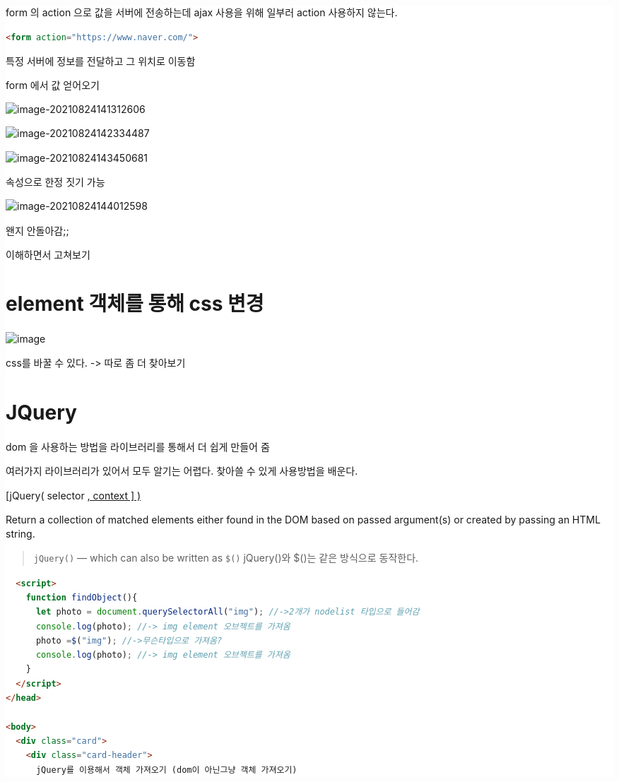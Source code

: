 form 의 action 으로 값을 서버에 전송하는데 ajax 사용을 위해 일부러 action 사용하지 않는다.

```html
<form action="https://www.naver.com/"> 
```

특정 서버에 정보를 전달하고 그 위치로 이동함



form 에서 값 얻어오기

![image-20210824141312606](C:\Users\mwe22\AppData\Roaming\Typora\typora-user-images\image-20210824141312606.png)





![image-20210824142334487](C:\Users\mwe22\AppData\Roaming\Typora\typora-user-images\image-20210824142334487.png)

![image-20210824143450681](C:\Users\mwe22\AppData\Roaming\Typora\typora-user-images\image-20210824143450681.png)

속성으로 한정 짓기 가능

![image-20210824144012598](C:\Users\mwe22\AppData\Roaming\Typora\typora-user-images\image-20210824144012598.png)

왠지 안돌아감;;

이해하면서 고쳐보기





# element 객체를 통해 css 변경 

![image](https://user-images.githubusercontent.com/65274952/130562504-37d7fe24-95f4-4fd5-a62c-0116f24164bf.png)

css를 바꿀 수 있다. -> 따로 좀 더  찾아보기



# JQuery

dom 을 사용하는 방법을 라이브러리를 통해서 더 쉽게 만들어 줌

여러가지 라이브러리가 있어서 모두 알기는 어렵다. 찾아쓸 수 있게 사용방법을 배운다.



[jQuery( selector [, context \] )](https://api.jquery.com/jQuery/#jQuery1)

Return a collection of matched elements either found in the DOM based on passed argument(s) or created by passing an HTML string.



>  `jQuery()` — which can also be written as `$()` jQuery()와 $()는 같은 방식으로 동작한다.

```html
  <script>
    function findObject(){
      let photo = document.querySelectorAll("img"); //->2개가 nodelist 타입으로 들어감
      console.log(photo); //-> img element 오브젝트를 가져옴
      photo =$("img"); //->무슨타입으로 가져옴?
      console.log(photo); //-> img element 오브젝트를 가져옴
    }
  </script>
</head>

<body>
  <div class="card">
    <div class="card-header">
      jQuery를 이용해서 객체 가져오기 (dom이 아닌그냥 객체 가져오기)
```
